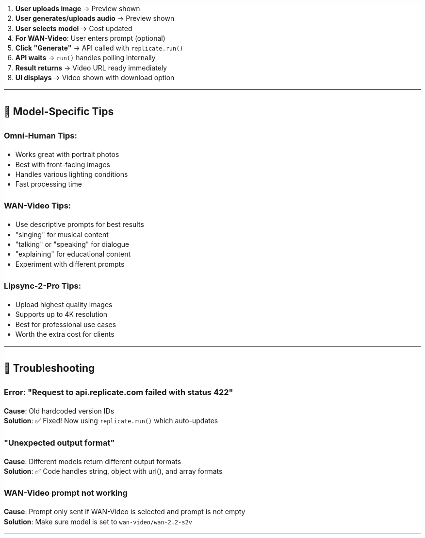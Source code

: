 1. **User uploads image** → Preview shown
2. **User generates/uploads audio** → Preview shown
3. **User selects model** → Cost updated
4. **For WAN-Video**: User enters prompt (optional)
5. **Click "Generate"** → API called with `replicate.run()`
6. **API waits** → `run()` handles polling internally
7. **Result returns** → Video URL ready immediately
8. **UI displays** → Video shown with download option

---

## 🎨 Model-Specific Tips

### Omni-Human Tips:
- Works great with portrait photos
- Best with front-facing images
- Handles various lighting conditions
- Fast processing time

### WAN-Video Tips:
- Use descriptive prompts for best results
- "singing" for musical content
- "talking" or "speaking" for dialogue
- "explaining" for educational content
- Experiment with different prompts

### Lipsync-2-Pro Tips:
- Upload highest quality images
- Supports up to 4K resolution
- Best for professional use cases
- Worth the extra cost for clients

---

## 🐛 Troubleshooting

### Error: "Request to api.replicate.com failed with status 422"
**Cause**: Old hardcoded version IDs  
**Solution**: ✅ Fixed! Now using `replicate.run()` which auto-updates

### "Unexpected output format"
**Cause**: Different models return different output formats  
**Solution**: ✅ Code handles string, object with url(), and array formats

### WAN-Video prompt not working
**Cause**: Prompt only sent if WAN-Video is selected and prompt is not empty  
**Solution**: Make sure model is set to `wan-video/wan-2.2-s2v`

---